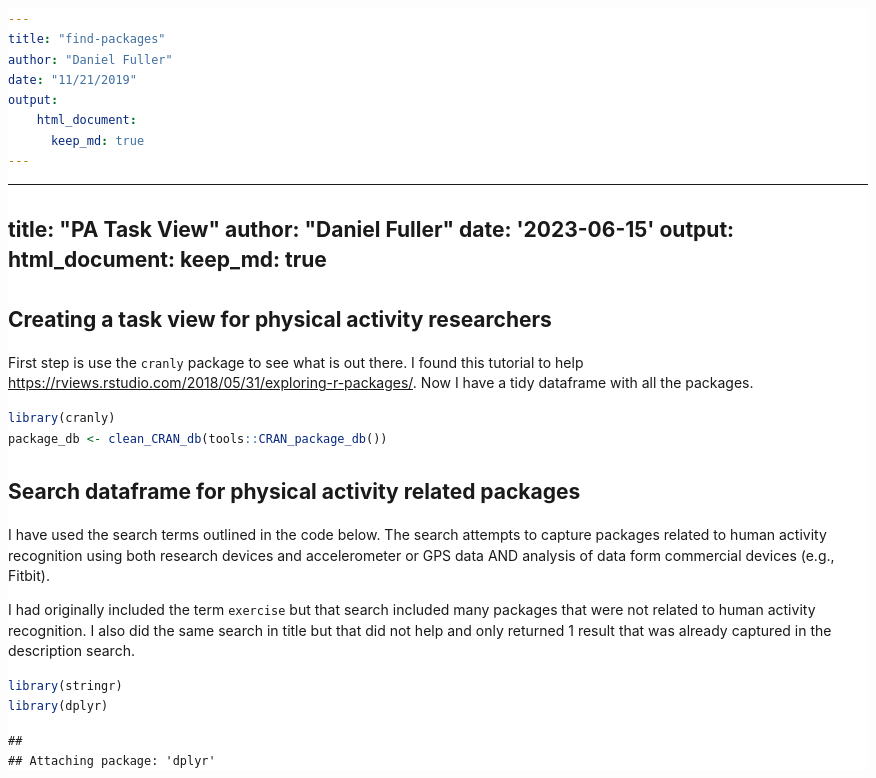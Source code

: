 ```yaml
---
title: "find-packages"
author: "Daniel Fuller"
date: "11/21/2019"
output:
    html_document:
      keep_md: true
---
```





---
title: "PA Task View"
author: "Daniel Fuller"
date: '2023-06-15'
output:
      html_document:
        keep_md: true
---



## Creating a task view for physical activity researchers

First step is use the `cranly` package to see what is out there. I found this tutorial to help https://rviews.rstudio.com/2018/05/31/exploring-r-packages/. Now I have a tidy dataframe with all the packages. 



``` r
library(cranly)
package_db <- clean_CRAN_db(tools::CRAN_package_db())
```

## Search dataframe for physical activity related packages

I have used the search terms outlined in the code below. The search attempts to capture packages related to human activity recognition using both research devices and accelerometer or GPS data AND analysis of data form commercial devices (e.g., Fitbit). 

I had originally included the term `exercise` but that search included many packages that were not related to human activity recognition. I also did the same search in title but that did not help and only returned 1 result that was already captured in the description search. 


``` r
library(stringr)
library(dplyr)
```

```
## 
## Attaching package: 'dplyr'
```
